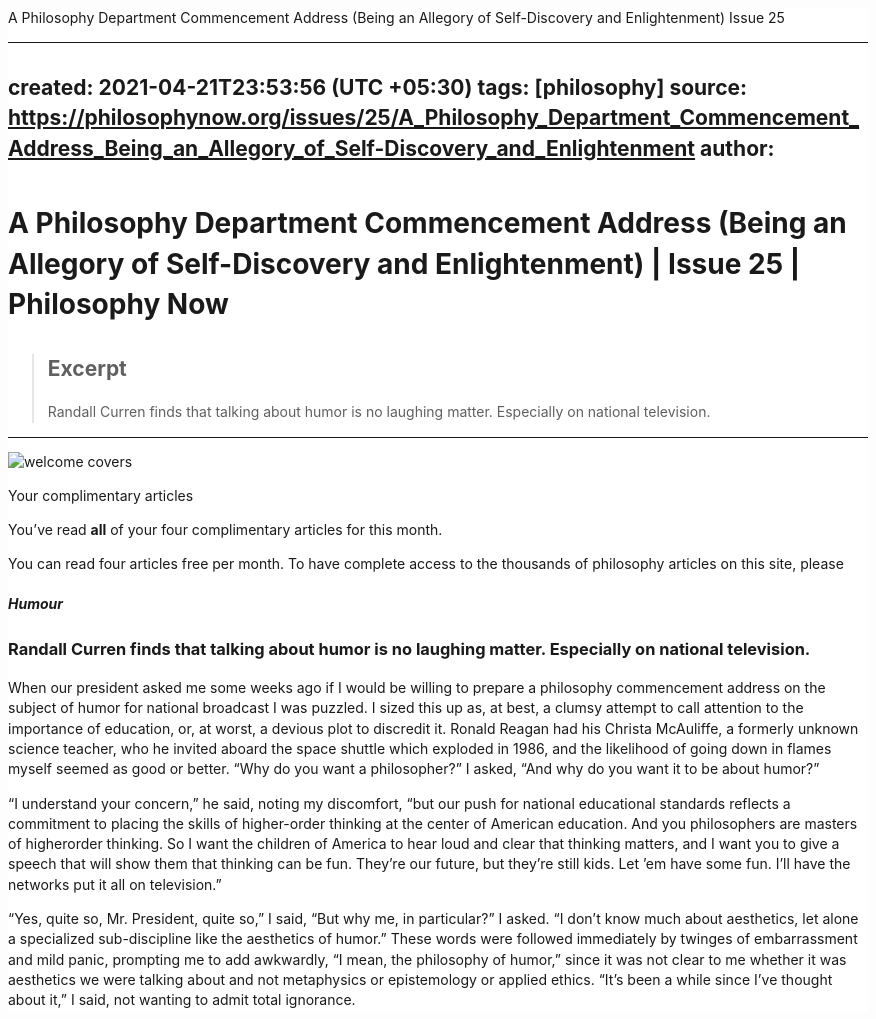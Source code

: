 A Philosophy Department Commencement Address (Being an Allegory of Self-Discovery and Enlightenment)  Issue 25

---
created: 2021-04-21T23:53:56 (UTC +05:30)
tags: [philosophy]
source: https://philosophynow.org/issues/25/A_Philosophy_Department_Commencement_Address_Being_an_Allegory_of_Self-Discovery_and_Enlightenment
author: 
---

# A Philosophy Department Commencement Address (Being an Allegory of Self-Discovery and Enlightenment) | Issue 25 | Philosophy Now

> ## Excerpt
> Randall Curren finds that talking about humor is no laughing matter. Especially on national television.

---
![welcome covers](../_resources/93b47e9e63ce44a6b6c0d3c1d41f4b35.png)

Your complimentary articles

You’ve read **all** of your four complimentary articles for this month.

You can read four articles free per month. To have complete access to the thousands of philosophy articles on this site, please

##### Humour

### **Randall Curren** finds that talking about humor is no laughing matter. Especially on national television.

When our president asked me some weeks ago if I would be willing to prepare a philosophy commencement address on the subject of humor for national broadcast I was puzzled. I sized this up as, at best, a clumsy attempt to call attention to the importance of education, or, at worst, a devious plot to discredit it. Ronald Reagan had his Christa McAuliffe, a formerly unknown science teacher, who he invited aboard the space shuttle which exploded in 1986, and the likelihood of going down in flames myself seemed as good or better. “Why do you want a philosopher?” I asked, “And why do you want it to be about humor?”

“I understand your concern,” he said, noting my discomfort, “but our push for national educational standards reflects a commitment to placing the skills of higher-order thinking at the center of American education. And you philosophers are masters of higherorder thinking. So I want the children of America to hear loud and clear that thinking matters, and I want you to give a speech that will show them that thinking can be fun. They’re our future, but they’re still kids. Let ’em have some fun. I’ll have the networks put it all on television.”

“Yes, quite so, Mr. President, quite so,” I said, “But why me, in particular?” I asked. “I don’t know much about aesthetics, let alone a specialized sub-discipline like the aesthetics of humor.” These words were followed immediately by twinges of embarrassment and mild panic, prompting me to add awkwardly, “I mean, the philosophy of humor,” since it was not clear to me whether it was aesthetics we were talking about and not metaphysics or epistemology or applied ethics. “It’s been a while since I’ve thought about it,” I said, not wanting to admit total ignorance.
